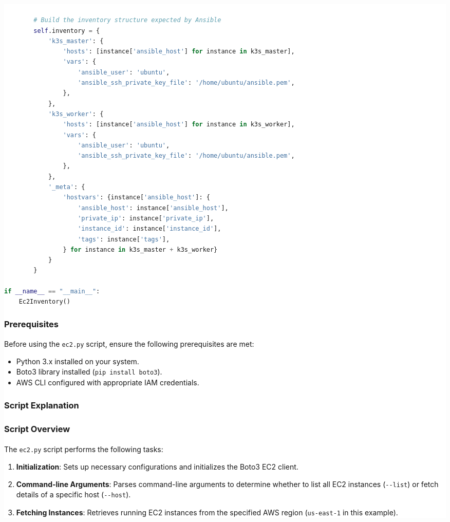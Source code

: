 ```python

        # Build the inventory structure expected by Ansible
        self.inventory = {
            'k3s_master': {
                'hosts': [instance['ansible_host'] for instance in k3s_master],
                'vars': {
                    'ansible_user': 'ubuntu',
                    'ansible_ssh_private_key_file': '/home/ubuntu/ansible.pem',
                },
            },
            'k3s_worker': {
                'hosts': [instance['ansible_host'] for instance in k3s_worker],
                'vars': {
                    'ansible_user': 'ubuntu',
                    'ansible_ssh_private_key_file': '/home/ubuntu/ansible.pem',
                },
            },
            '_meta': {
                'hostvars': {instance['ansible_host']: {
                    'ansible_host': instance['ansible_host'],
                    'private_ip': instance['private_ip'],
                    'instance_id': instance['instance_id'],
                    'tags': instance['tags'],
                } for instance in k3s_master + k3s_worker}
            }
        }

if __name__ == "__main__":
    Ec2Inventory()
```
 ### Prerequisites

Before using the `ec2.py` script, ensure the following prerequisites are met:

- Python 3.x installed on your system.
- Boto3 library installed (`pip install boto3`).
- AWS CLI configured with appropriate IAM credentials.

### Script Explanation

### Script Overview

The `ec2.py` script performs the following tasks:

1. **Initialization**: Sets up necessary configurations and initializes the Boto3 EC2 client.
   
2. **Command-line Arguments**: Parses command-line arguments to determine whether to list all EC2 instances (`--list`) or fetch details of a specific host (`--host`).

3. **Fetching Instances**: Retrieves running EC2 instances from the specified AWS region (`us-east-1` in this example).
